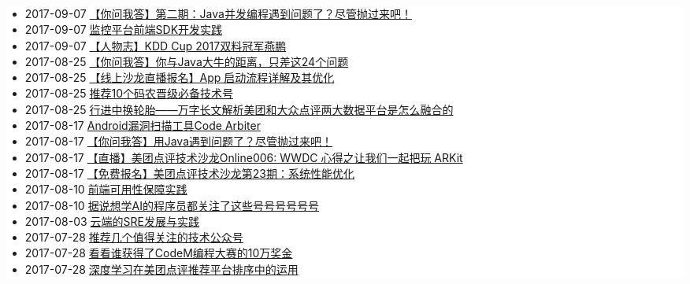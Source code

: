 * 2017-09-07 [【你问我答】第二期：Java并发编程遇到问题了？尽管抛过来吧！](http://mp.weixin.qq.com/s?__biz=MjM5NjQ5MTI5OA==&mid=2651746726&idx=3&sn=cd8d7a9e5e1328bf69af13f3dc4624da&chksm=bd12a8eb8a6521fd8ff513ec380f4e100e0451536c3219f8dc3747775ff77cd68afdb8ee7b7f&scene=38#wechat_redirect)
* 2017-09-07 [监控平台前端SDK开发实践](http://mp.weixin.qq.com/s?__biz=MjM5NjQ5MTI5OA==&mid=2651746726&idx=1&sn=bb0a1d5bc1620b123181052ae6b38dfb&chksm=bd12a8eb8a6521fd8d4e6d7f2194056cec9c1ecc7ecc4c138ac92b002fa42682c9afc4e72fa8&scene=38#wechat_redirect)
* 2017-09-07 [【人物志】KDD Cup 2017双料冠军燕鹏](http://mp.weixin.qq.com/s?__biz=MjM5NjQ5MTI5OA==&mid=2651746726&idx=2&sn=eae5978a2c71bd4fa13fcaaf0d171597&chksm=bd12a8eb8a6521fd3b5088e5c4b2214b743b14639bf976a2146ab0e1ac21c9a22351c8ef0967&scene=38#wechat_redirect)
* 2017-08-25 [【你问我答】你与Java大牛的距离，只差这24个问题](http://mp.weixin.qq.com/s?__biz=MjM5NjQ5MTI5OA==&mid=2651746699&idx=2&sn=c52feeab2576056e4a65e26a99702206&chksm=bd12a8c68a6521d0de81ac8ab437df1a9e702053b7840af9ac86b29979865c6fc1000286875e&scene=38#wechat_redirect)
* 2017-08-25 [【线上沙龙直播报名】App 启动流程详解及其优化](http://mp.weixin.qq.com/s?__biz=MjM5NjQ5MTI5OA==&mid=2651746699&idx=3&sn=a8b2ec1a996645667f9e1bb1a772880d&chksm=bd12a8c68a6521d003e8be884d9bef33dd3579e59637de6d51f9a18313dd6afc3d9dbf9c217d&scene=38#wechat_redirect)
* 2017-08-25 [推荐10个码农晋级必备技术号](http://mp.weixin.qq.com/s?__biz=MjM5NjQ5MTI5OA==&mid=2651746699&idx=4&sn=d0e389d81c7bc892e82afde7d172c35e&chksm=bd12a8c68a6521d00888736f04eb83ce7f9f61ba6e800025405fe8531d9fd09ec8e977b337b6&scene=38#wechat_redirect)
* 2017-08-25 [行进中换轮胎——万字长文解析美团和大众点评两大数据平台是怎么融合的](http://mp.weixin.qq.com/s?__biz=MjM5NjQ5MTI5OA==&mid=2651746699&idx=1&sn=69ad19d9acab446997cc16a81b8f7be5&chksm=bd12a8c68a6521d02837327c44a648d888396d5602c2aa8d64c88aa23de16c16cd3f9af3cfaa&scene=38#wechat_redirect)
* 2017-08-17 [Android漏洞扫描工具Code Arbiter](http://mp.weixin.qq.com/s?__biz=MjM5NjQ5MTI5OA==&mid=2651746661&idx=1&sn=7e7d0a85dbf2f8f069f2fbd307e24d80&chksm=bd12a8288a65213e2e0989bc87113b9ffde58c81ceb8fa07c51b684ace2b2696a5c345c67059&scene=38#wechat_redirect)
* 2017-08-17 [【你问我答】用Java遇到问题了？尽管抛过来吧！](http://mp.weixin.qq.com/s?__biz=MjM5NjQ5MTI5OA==&mid=2651746661&idx=2&sn=3c3168e28d09b4de391b6e8d491fd54b&chksm=bd12a8288a65213e591a66e8b974dee563304f3160e5a6ccfe2be8fa47b27f4b1afa00c15d32&scene=38#wechat_redirect)
* 2017-08-17 [【直播】美团点评技术沙龙Online006: WWDC 心得之让我们一起把玩 ARKit](http://mp.weixin.qq.com/s?__biz=MjM5NjQ5MTI5OA==&mid=2651746661&idx=4&sn=104b1856a1a6882ad1b250ff7b5edb25&chksm=bd12a8288a65213eb4b1568549d642704af9fc8d51056a95ce3547db55d7bf79deaea6824770&scene=38#wechat_redirect)
* 2017-08-17 [【免费报名】美团点评技术沙龙第23期：系统性能优化](http://mp.weixin.qq.com/s?__biz=MjM5NjQ5MTI5OA==&mid=2651746661&idx=3&sn=4e1191813625e130399de4ed7a58b538&chksm=bd12a8288a65213e14e3c86b822511a67fd8d3a09f27c7470abce7e98f51e791651fef22d35f&scene=38#wechat_redirect)
* 2017-08-10 [前端可用性保障实践](http://mp.weixin.qq.com/s?__biz=MjM5NjQ5MTI5OA==&mid=2651746649&idx=1&sn=cc4dcc3b98ff1e89853d7971b0104192&chksm=bd12a8148a652102c37457af8ec9261b4a23fe7f8a7895797e76669854f384cfaa0a62d686e8&scene=38#wechat_redirect)
* 2017-08-10 [据说想学AI的程序员都关注了这些号号号号号号](http://mp.weixin.qq.com/s?__biz=MjM5NjQ5MTI5OA==&mid=2651746649&idx=3&sn=7db0fc938da69e8711104bf017482988&chksm=bd12a8148a6521022490661f6f5b16a382d54870ba46956533833c9a81beb0229594c07466e5&scene=38#wechat_redirect)
* 2017-08-03 [云端的SRE发展与实践](http://mp.weixin.qq.com/s?__biz=MjM5NjQ5MTI5OA==&mid=2651746627&idx=1&sn=53ca6e5ebbb9700abeca2c0156bef780&chksm=bd12a80e8a65211843902a75ed48f7c471fed784e50920f515af17e56001703650e70f4d6f78&scene=38#wechat_redirect)
* 2017-07-28 [推荐几个值得关注的技术公众号](http://mp.weixin.qq.com/s?__biz=MjM5NjQ5MTI5OA==&mid=2651746611&idx=4&sn=5deb14ec4e488939629ca979669c610a&chksm=bd12a87e8a65216850264fdcdf6e7c5866c19cab1a0c3f5cbd0b6b21119d16d3c2d5048bb3a9&scene=38#wechat_redirect)
* 2017-07-28 [看看谁获得了CodeM编程大赛的10万奖金](http://mp.weixin.qq.com/s?__biz=MjM5NjQ5MTI5OA==&mid=2651746611&idx=2&sn=0f53ec2a02ec12f9b7c0a53ba7ea3361&chksm=bd12a87e8a652168bf7c34fd720a949d3fae354d9f2c594a0bde29c142448ae423dc3dfb3137&scene=38#wechat_redirect)
* 2017-07-28 [深度学习在美团点评推荐平台排序中的运用](http://mp.weixin.qq.com/s?__biz=MjM5NjQ5MTI5OA==&mid=2651746611&idx=1&sn=c9bf49b74c52ba3a091051772828fb54&chksm=bd12a87e8a6521689690ea992fe69ab4b37cbb3f77942e2900314033fdda361d9993af6698fa&scene=38#wechat_redirect)
